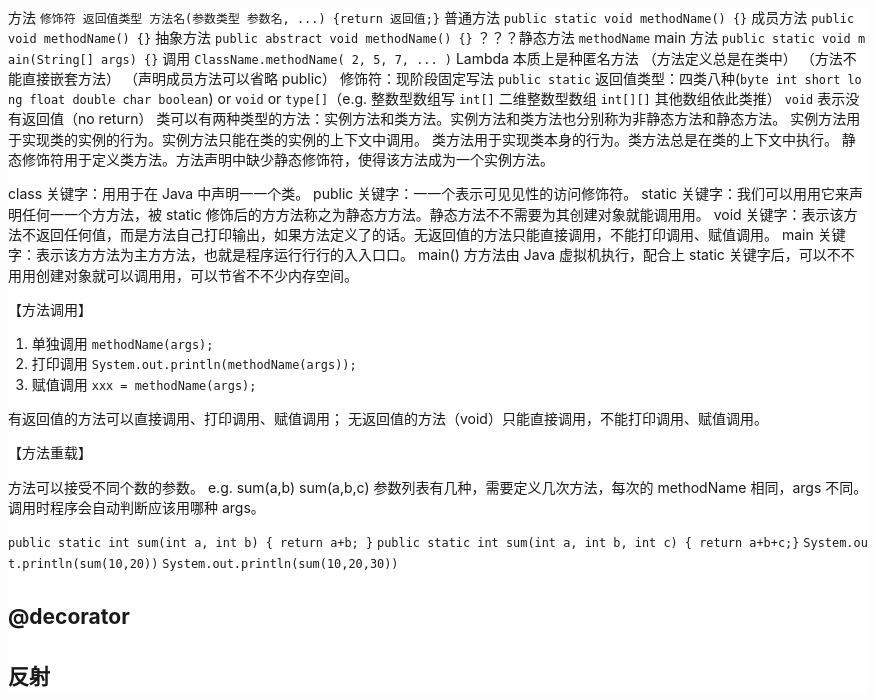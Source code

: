 方法 `修饰符 返回值类型 方法名(参数类型 参数名, ...) {return 返回值;}`
普通方法 `public static void methodName() {}`
成员方法 `public void methodName() {}`
抽象方法 `public abstract void methodName() {}`
？？？静态方法 `methodName`
main 方法 `public static void main(String[] args) {}`
调用 `ClassName.methodName( 2, 5, 7, ... )`
Lambda 本质上是种匿名方法
（方法定义总是在类中）
（方法不能直接嵌套方法）
（声明成员方法可以省略 public）
修饰符：现阶段固定写法 `public static`
返回值类型：四类八种(`byte int short long float double char boolean`) or `void` or `type[]`（e.g. 整数型数组写 `int[]` 二维整数型数组 `int[][]` 其他数组依此类推）
`void` 表示没有返回值（no return）
类可以有两种类型的方法：实例方法和类方法。实例方法和类方法也分别称为非静态方法和静态方法。
实例方法用于实现类的实例的行为。实例方法只能在类的实例的上下文中调用。
类方法用于实现类本身的行为。类方法总是在类的上下文中执行。
静态修饰符用于定义类方法。方法声明中缺少静态修饰符，使得​​该方法成为一个实例方法。

class 关键字：⽤用于在 Java 中声明⼀一个类。
public 关键字：⼀一个表示可⻅见性的访问修饰符。
static 关键字：我们可以⽤用它来声明任何⼀一个⽅方法，被 static 修饰后的⽅方法称之为静态⽅方法。静态方法不不需要为其创建对象就能调⽤用。
void 关键字：表示该方法不返回任何值，而是方法自己打印输出，如果方法定义了的话。无返回值的方法只能直接调用，不能打印调用、赋值调用。
main 关键字：表示该⽅方法为主⽅方法，也就是程序运⾏行行的⼊入⼝口。 main() ⽅方法由 Java 虚拟机执⾏，配合上 static 关键字后，可以不不⽤用创建对象就可以调⽤用，可以节省不不少内存空间。

【方法调用】

1. 单独调用 `methodName(args);`
2. 打印调用 `System.out.println(methodName(args));`
3. 赋值调用 `xxx = methodName(args);`

有返回值的方法可以直接调用、打印调用、赋值调用；
无返回值的方法（void）只能直接调用，不能打印调用、赋值调用。



【方法重载】

方法可以接受不同个数的参数。
e.g. sum(a,b) sum(a,b,c)
参数列表有几种，需要定义几次方法，每次的 methodName 相同，args 不同。
调用时程序会自动判断应该用哪种 args。

`public static int sum(int a, int b) { return a+b; }`
`public static int sum(int a, int b, int c) { return a+b+c;}`
`System.out.println(sum(10,20))`
`System.out.println(sum(10,20,30))`



## @decorator


## 反射
